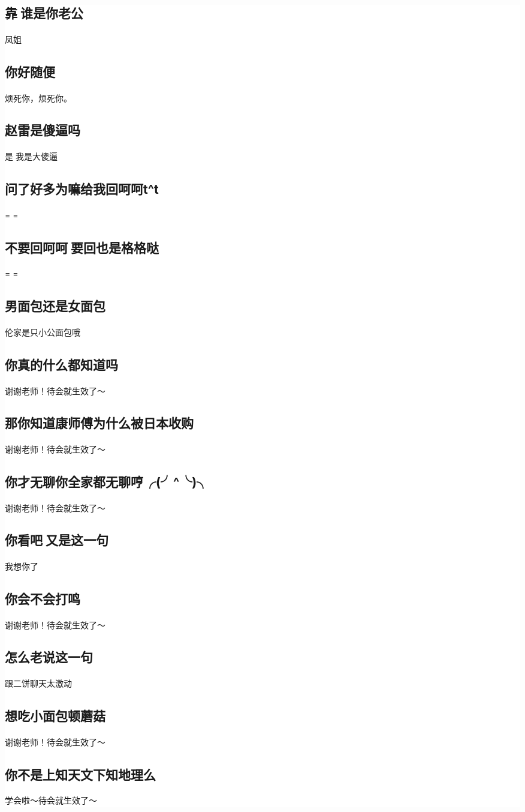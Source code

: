 ## 靠  谁是你老公
凤姐

## 你好随便
烦死你，烦死你。

## 赵雷是傻逼吗
是 我是大傻逼

## 问了好多为嘛给我回呵呵t^t
= =

## 不要回呵呵   要回也是格格哒
= =

## 男面包还是女面包
伦家是只小公面包哦

## 你真的什么都知道吗
谢谢老师！待会就生效了～

## 那你知道康师傅为什么被日本收购
谢谢老师！待会就生效了～

## 你才无聊你全家都无聊哼╭(╯^╰)╮
谢谢老师！待会就生效了～

## 你看吧   又是这一句
我想你了

## 你会不会打鸣
谢谢老师！待会就生效了～

## 怎么老说这一句
跟二饼聊天太激动

## 想吃小面包顿蘑菇
谢谢老师！待会就生效了～

## 你不是上知天文下知地理么
学会啦～待会就生效了～
